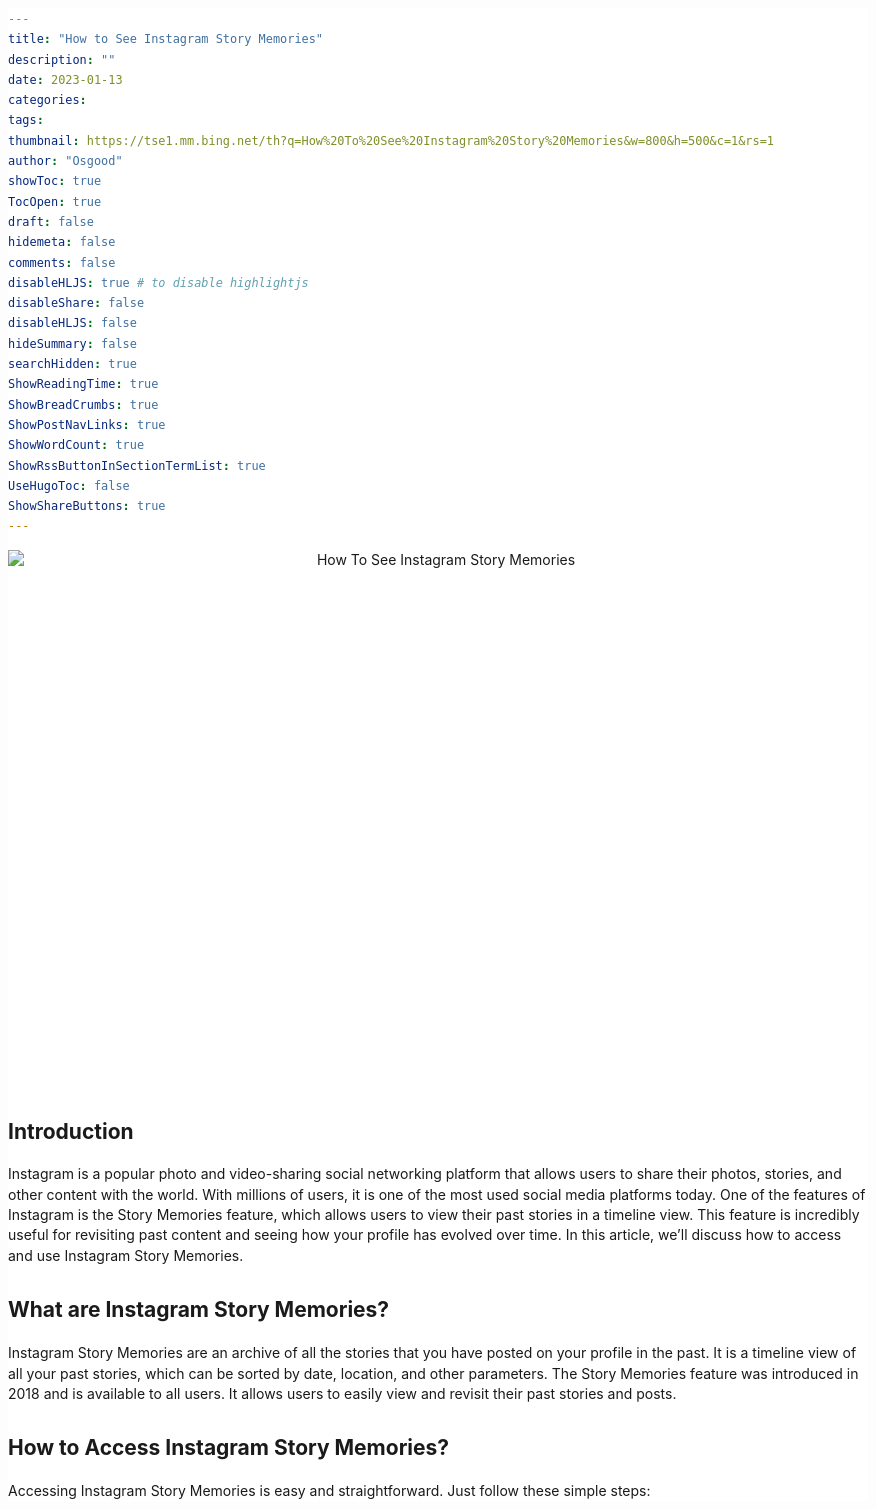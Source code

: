 ```yaml
---
title: "How to See Instagram Story Memories"
description: ""
date: 2023-01-13
categories: 
tags: 
thumbnail: https://tse1.mm.bing.net/th?q=How%20To%20See%20Instagram%20Story%20Memories&w=800&h=500&c=1&rs=1
author: "Osgood"
showToc: true
TocOpen: true
draft: false
hidemeta: false
comments: false
disableHLJS: true # to disable highlightjs
disableShare: false
disableHLJS: false
hideSummary: false
searchHidden: true
ShowReadingTime: true
ShowBreadCrumbs: true
ShowPostNavLinks: true
ShowWordCount: true
ShowRssButtonInSectionTermList: true
UseHugoToc: false
ShowShareButtons: true
---
```


<center>
	<img src="https://tse1.mm.bing.net/th?q=How%20To%20See%20Instagram%20Story%20Memories&w=800&h=500&c=1&rs=1" alt="How To See Instagram Story Memories" width="800" height="500" style="display: block; width: 100%; height: auto">
</center>

<h2>Introduction</h2>

Instagram is a popular photo and video-sharing social networking platform that allows users to share their photos, stories, and other content with the world. With millions of users, it is one of the most used social media platforms today. One of the features of Instagram is the Story Memories feature, which allows users to view their past stories in a timeline view. This feature is incredibly useful for revisiting past content and seeing how your profile has evolved over time. In this article, we’ll discuss how to access and use Instagram Story Memories.

<h2>What are Instagram Story Memories?</h2>

Instagram Story Memories are an archive of all the stories that you have posted on your profile in the past. It is a timeline view of all your past stories, which can be sorted by date, location, and other parameters. The Story Memories feature was introduced in 2018 and is available to all users. It allows users to easily view and revisit their past stories and posts.

<h2>How to Access Instagram Story Memories?</h2>

Accessing Instagram Story Memories is easy and straightforward. Just follow these simple steps: 
